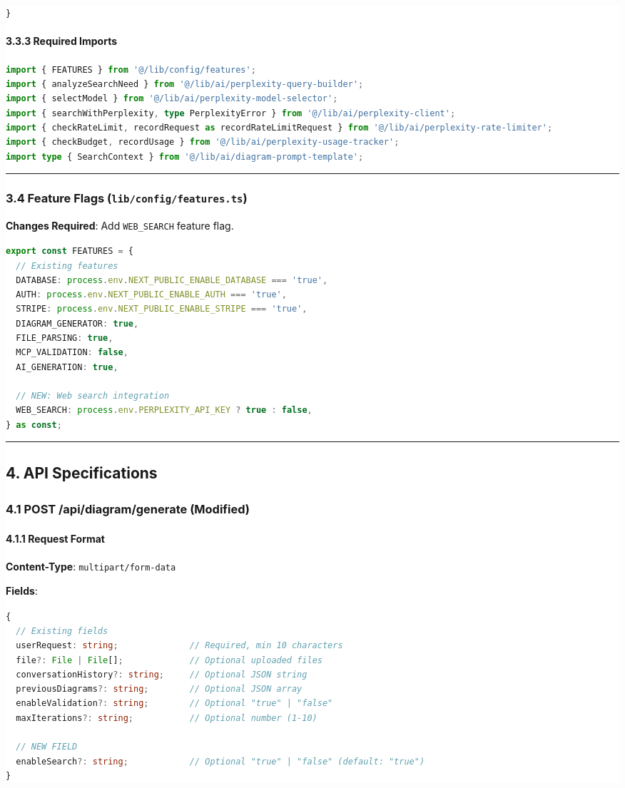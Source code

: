 ```typescript
}
```

#### 3.3.3 Required Imports

```typescript
import { FEATURES } from '@/lib/config/features';
import { analyzeSearchNeed } from '@/lib/ai/perplexity-query-builder';
import { selectModel } from '@/lib/ai/perplexity-model-selector';
import { searchWithPerplexity, type PerplexityError } from '@/lib/ai/perplexity-client';
import { checkRateLimit, recordRequest as recordRateLimitRequest } from '@/lib/ai/perplexity-rate-limiter';
import { checkBudget, recordUsage } from '@/lib/ai/perplexity-usage-tracker';
import type { SearchContext } from '@/lib/ai/diagram-prompt-template';
```

---

### 3.4 Feature Flags (`lib/config/features.ts`)

**Changes Required**: Add `WEB_SEARCH` feature flag.

```typescript
export const FEATURES = {
  // Existing features
  DATABASE: process.env.NEXT_PUBLIC_ENABLE_DATABASE === 'true',
  AUTH: process.env.NEXT_PUBLIC_ENABLE_AUTH === 'true',
  STRIPE: process.env.NEXT_PUBLIC_ENABLE_STRIPE === 'true',
  DIAGRAM_GENERATOR: true,
  FILE_PARSING: true,
  MCP_VALIDATION: false,
  AI_GENERATION: true,

  // NEW: Web search integration
  WEB_SEARCH: process.env.PERPLEXITY_API_KEY ? true : false,
} as const;
```

---

## 4. API Specifications

### 4.1 POST /api/diagram/generate (Modified)

#### 4.1.1 Request Format

**Content-Type**: `multipart/form-data`

**Fields**:
```typescript
{
  // Existing fields
  userRequest: string;              // Required, min 10 characters
  file?: File | File[];             // Optional uploaded files
  conversationHistory?: string;     // Optional JSON string
  previousDiagrams?: string;        // Optional JSON array
  enableValidation?: string;        // Optional "true" | "false"
  maxIterations?: string;           // Optional number (1-10)

  // NEW FIELD
  enableSearch?: string;            // Optional "true" | "false" (default: "true")
}
```
